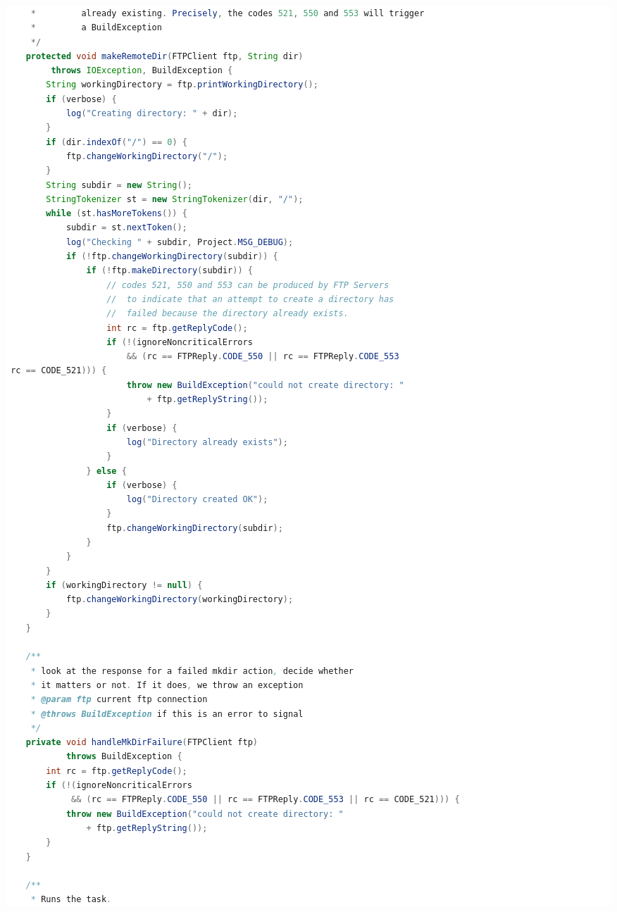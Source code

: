 ```java
     *         already existing. Precisely, the codes 521, 550 and 553 will trigger
     *         a BuildException
     */
    protected void makeRemoteDir(FTPClient ftp, String dir)
         throws IOException, BuildException {
        String workingDirectory = ftp.printWorkingDirectory();
        if (verbose) {
            log("Creating directory: " + dir);
        }
        if (dir.indexOf("/") == 0) {
            ftp.changeWorkingDirectory("/");
        }
        String subdir = new String();
        StringTokenizer st = new StringTokenizer(dir, "/");
        while (st.hasMoreTokens()) {
            subdir = st.nextToken();
            log("Checking " + subdir, Project.MSG_DEBUG);
            if (!ftp.changeWorkingDirectory(subdir)) {
                if (!ftp.makeDirectory(subdir)) {
                    // codes 521, 550 and 553 can be produced by FTP Servers
                    //  to indicate that an attempt to create a directory has
                    //  failed because the directory already exists.
                    int rc = ftp.getReplyCode();
                    if (!(ignoreNoncriticalErrors
                        && (rc == FTPReply.CODE_550 || rc == FTPReply.CODE_553
 rc == CODE_521))) {
                        throw new BuildException("could not create directory: "
                            + ftp.getReplyString());
                    }
                    if (verbose) {
                        log("Directory already exists");
                    }
                } else {
                    if (verbose) {
                        log("Directory created OK");
                    }
                    ftp.changeWorkingDirectory(subdir);
                }
            }
        }
        if (workingDirectory != null) {
            ftp.changeWorkingDirectory(workingDirectory);
        }
    }

    /**
     * look at the response for a failed mkdir action, decide whether
     * it matters or not. If it does, we throw an exception
     * @param ftp current ftp connection
     * @throws BuildException if this is an error to signal
     */
    private void handleMkDirFailure(FTPClient ftp)
            throws BuildException {
        int rc = ftp.getReplyCode();
        if (!(ignoreNoncriticalErrors
             && (rc == FTPReply.CODE_550 || rc == FTPReply.CODE_553 || rc == CODE_521))) {
            throw new BuildException("could not create directory: "
                + ftp.getReplyString());
        }
    }

    /**
     * Runs the task.
```